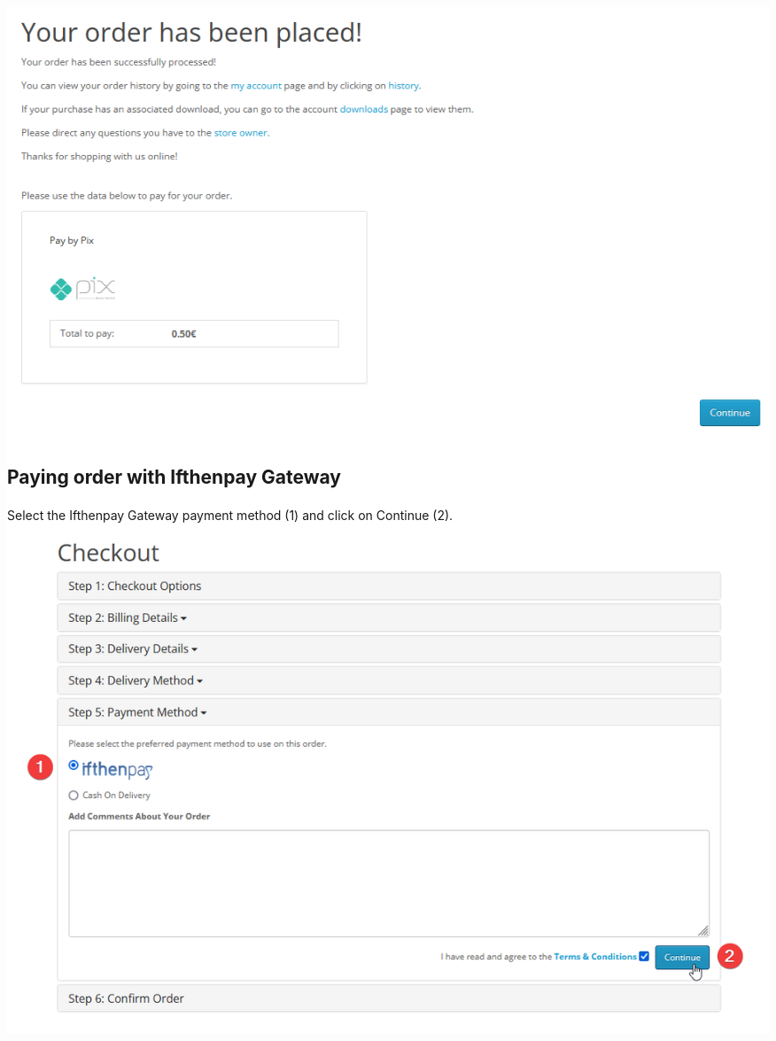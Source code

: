 ![img](assets/payment_return_pix.png)
</br>



## Paying order with Ifthenpay Gateway

Select the Ifthenpay Gateway payment method (1) and click on Continue (2).
![img](assets/select_ifthenpaygateway.png)
</br>
